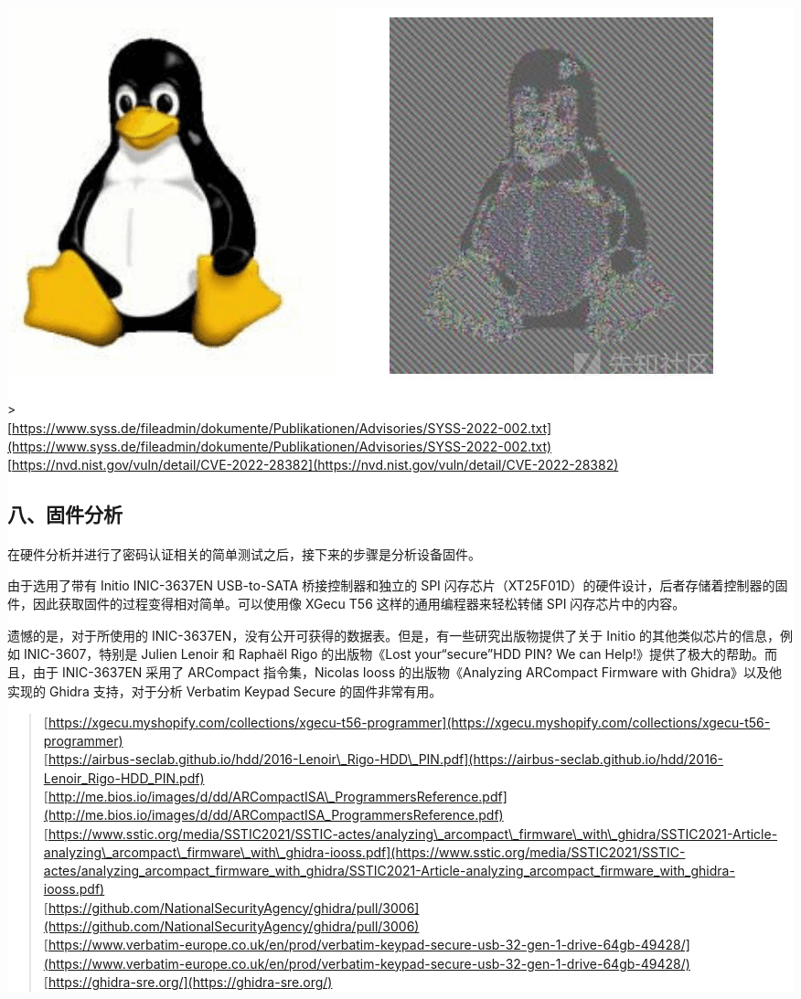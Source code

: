 [![](assets/1709282761-d1e3dbde919656d6d6534228f8e79012.png)](https://xzfile.aliyuncs.com/media/upload/picture/20240229180443-f58edcca-d6e9-1.png)

\>  
[https://www.syss.de/fileadmin/dokumente/Publikationen/Advisories/SYSS-2022-002.txt](https://www.syss.de/fileadmin/dokumente/Publikationen/Advisories/SYSS-2022-002.txt)  
[https://nvd.nist.gov/vuln/detail/CVE-2022-28382](https://nvd.nist.gov/vuln/detail/CVE-2022-28382)

## 八、固件分析

在硬件分析并进行了密码认证相关的简单测试之后，接下来的步骤是分析设备固件。

由于选用了带有 Initio INIC-3637EN USB-to-SATA 桥接控制器和独立的 SPI 闪存芯片（XT25F01D）的硬件设计，后者存储着控制器的固件，因此获取固件的过程变得相对简单。可以使用像 XGecu T56 这样的通用编程器来轻松转储 SPI 闪存芯片中的内容。

遗憾的是，对于所使用的 INIC-3637EN，没有公开可获得的数据表。但是，有一些研究出版物提供了关于 Initio 的其他类似芯片的信息，例如 INIC-3607，特别是 Julien Lenoir 和 Raphaël Rigo 的出版物《Lost your“secure”HDD PIN? We can Help!》提供了极大的帮助。而且，由于 INIC-3637EN 采用了 ARCompact 指令集，Nicolas Iooss 的出版物《Analyzing ARCompact Firmware with Ghidra》以及他实现的 Ghidra 支持，对于分析 Verbatim Keypad Secure 的固件非常有用。

> [https://xgecu.myshopify.com/collections/xgecu-t56-programmer](https://xgecu.myshopify.com/collections/xgecu-t56-programmer)  
> [https://airbus-seclab.github.io/hdd/2016-Lenoir\_Rigo-HDD\_PIN.pdf](https://airbus-seclab.github.io/hdd/2016-Lenoir_Rigo-HDD_PIN.pdf)  
> [http://me.bios.io/images/d/dd/ARCompactISA\_ProgrammersReference.pdf](http://me.bios.io/images/d/dd/ARCompactISA_ProgrammersReference.pdf)  
> [https://www.sstic.org/media/SSTIC2021/SSTIC-actes/analyzing\_arcompact\_firmware\_with\_ghidra/SSTIC2021-Article-analyzing\_arcompact\_firmware\_with\_ghidra-iooss.pdf](https://www.sstic.org/media/SSTIC2021/SSTIC-actes/analyzing_arcompact_firmware_with_ghidra/SSTIC2021-Article-analyzing_arcompact_firmware_with_ghidra-iooss.pdf)  
> [https://github.com/NationalSecurityAgency/ghidra/pull/3006](https://github.com/NationalSecurityAgency/ghidra/pull/3006)  
> [https://www.verbatim-europe.co.uk/en/prod/verbatim-keypad-secure-usb-32-gen-1-drive-64gb-49428/](https://www.verbatim-europe.co.uk/en/prod/verbatim-keypad-secure-usb-32-gen-1-drive-64gb-49428/)  
> [https://ghidra-sre.org/](https://ghidra-sre.org/)
